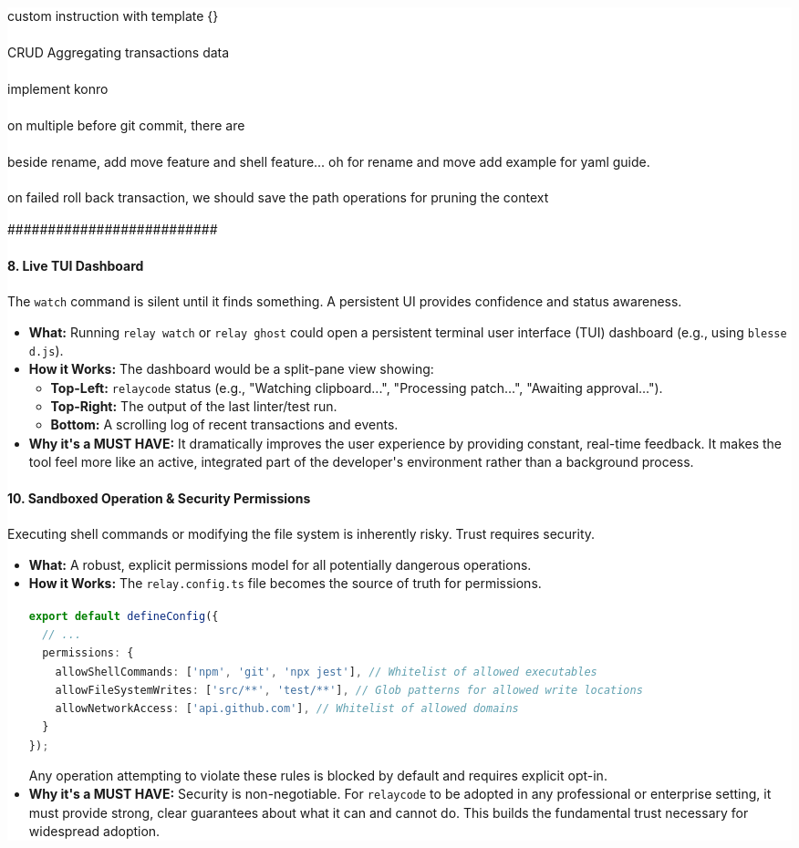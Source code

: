 ####

custom instruction with template {}

####

CRUD Aggregating transactions data

####

implement konro

####

on multiple before git commit, there are 

####

beside rename, add move feature and shell feature... oh for rename and move add example for yaml guide. 

####

on failed roll back transaction, we should save the path operations for pruning the context

##########################

#### 8. Live TUI Dashboard
The `watch` command is silent until it finds something. A persistent UI provides confidence and status awareness.

*   **What:** Running `relay watch` or `relay ghost` could open a persistent terminal user interface (TUI) dashboard (e.g., using `blessed.js`).
*   **How it Works:** The dashboard would be a split-pane view showing:
    *   **Top-Left:** `relaycode` status (e.g., "Watching clipboard...", "Processing patch...", "Awaiting approval...").
    *   **Top-Right:** The output of the last linter/test run.
    *   **Bottom:** A scrolling log of recent transactions and events.
*   **Why it's a MUST HAVE:** It dramatically improves the user experience by providing constant, real-time feedback. It makes the tool feel more like an active, integrated part of the developer's environment rather than a background process.

#### 10. Sandboxed Operation & Security Permissions
Executing shell commands or modifying the file system is inherently risky. Trust requires security.

*   **What:** A robust, explicit permissions model for all potentially dangerous operations.
*   **How it Works:** The `relay.config.ts` file becomes the source of truth for permissions.
    ```typescript
    export default defineConfig({
      // ...
      permissions: {
        allowShellCommands: ['npm', 'git', 'npx jest'], // Whitelist of allowed executables
        allowFileSystemWrites: ['src/**', 'test/**'], // Glob patterns for allowed write locations
        allowNetworkAccess: ['api.github.com'], // Whitelist of allowed domains
      }
    });
    ```
    Any operation attempting to violate these rules is blocked by default and requires explicit opt-in.
*   **Why it's a MUST HAVE:** Security is non-negotiable. For `relaycode` to be adopted in any professional or enterprise setting, it must provide strong, clear guarantees about what it can and cannot do. This builds the fundamental trust necessary for widespread adoption.
